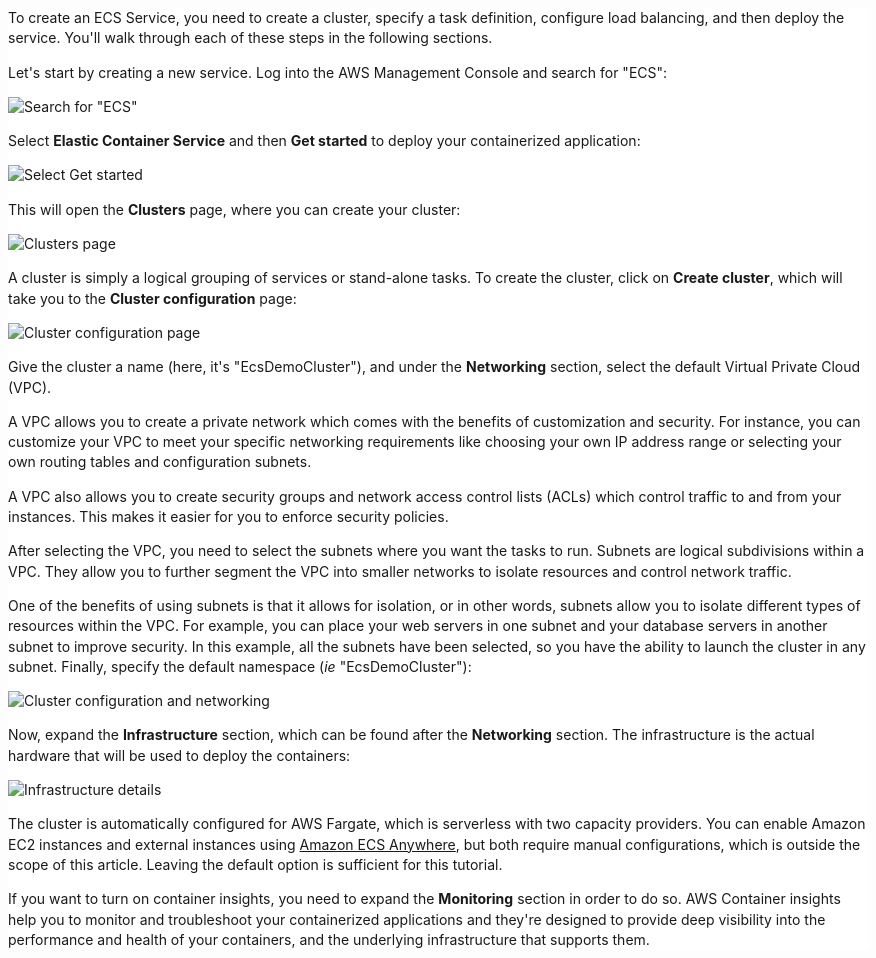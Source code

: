 To create an ECS Service, you need to create a cluster, specify a task definition, configure load balancing, and then deploy the service. You'll walk through each of these steps in the following sections. 

Let's start by creating a new service. Log into the AWS Management Console and search for "ECS":

![Search for "ECS"](https://i.imgur.com/Od6HtZu.png)

Select **Elastic Container Service** and then **Get started** to deploy your containerized application:

![Select **Get started**](https://i.imgur.com/2uptvbc.png)

This will open the **Clusters** page, where you can create your cluster:

![**Clusters** page](https://i.imgur.com/apJKuv4.png)

A cluster is simply a logical grouping of services or stand-alone tasks. To create the cluster, click on **Create cluster**, which will take you to the **Cluster configuration** page:

![**Cluster configuration** page](https://i.imgur.com/ddBVnBn.png)

Give the cluster a name (here, it's "EcsDemoCluster"), and under the **Networking** section, select the default Virtual Private Cloud (VPC). 

A VPC allows you to create a private network which comes with the benefits of customization and security. For instance, you can customize your VPC to meet your specific networking requirements like choosing your own IP address range or selecting your own routing tables and configuration subnets. 

A VPC also allows you to create security groups and network access control lists (ACLs) which control traffic to and from your instances. This makes it easier for you to enforce security policies. 

After selecting the VPC, you need to select the subnets where you want the tasks to run. Subnets are logical subdivisions within a VPC. They allow you to further segment the VPC into smaller networks to isolate resources and control network traffic. 

One of the benefits of using subnets is that it allows for isolation, or in other words, subnets allow you to isolate different types of resources within the VPC. For example, you can place your web servers in one subnet and your database servers in another subnet to improve security. In this example, all the subnets have been selected, so you have the ability to launch the cluster in any subnet. Finally, specify the default namespace (*ie* "EcsDemoCluster"):

![Cluster configuration and networking](https://i.imgur.com/ZLo8vBc.png)

Now, expand the **Infrastructure** section, which can be found after the **Networking** section. The infrastructure is the actual hardware that will be used to deploy the containers:

![**Infrastructure** details](https://i.imgur.com/6wXjA87.png)

The cluster is automatically configured for AWS Fargate, which is serverless with two capacity providers. You can enable Amazon EC2 instances and external instances using [Amazon ECS Anywhere](https://aws.amazon.com/ecs/anywhere/), but both require manual configurations, which is outside the scope of this article. Leaving the default option is sufficient for this tutorial.

If you want to turn on container insights, you need to expand the **Monitoring** section in order to do so. AWS Container insights help you to monitor and troubleshoot your containerized applications and they're designed to provide deep visibility into the performance and health of your containers, and the underlying infrastructure that supports them. 
